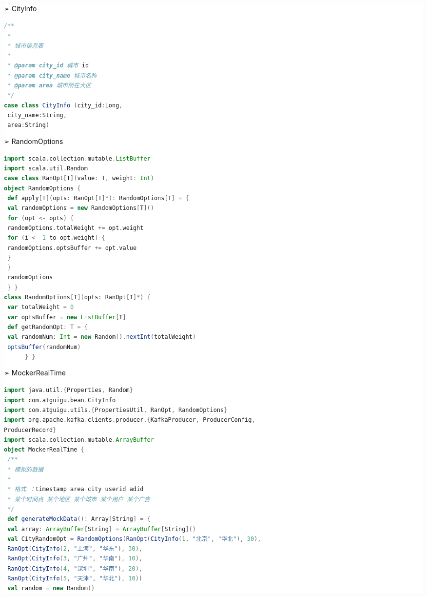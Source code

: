 ➢ CityInfo

```scala
/**
 *
 * 城市信息表
 *
 * @param city_id 城市 id
 * @param city_name 城市名称
 * @param area 城市所在大区
 */
case class CityInfo (city_id:Long,
 city_name:String,
 area:String)
```

➢ RandomOptions

```scala
import scala.collection.mutable.ListBuffer
import scala.util.Random
case class RanOpt[T](value: T, weight: Int)
object RandomOptions {
 def apply[T](opts: RanOpt[T]*): RandomOptions[T] = {
 val randomOptions = new RandomOptions[T]()
 for (opt <- opts) {
 randomOptions.totalWeight += opt.weight
 for (i <- 1 to opt.weight) {
 randomOptions.optsBuffer += opt.value
 }
 }
 randomOptions
 } }
class RandomOptions[T](opts: RanOpt[T]*) {
 var totalWeight = 0
 var optsBuffer = new ListBuffer[T]
 def getRandomOpt: T = {
 val randomNum: Int = new Random().nextInt(totalWeight)
 optsBuffer(randomNum)
      } }
```

➢ MockerRealTime



```scala
import java.util.{Properties, Random}
import com.atguigu.bean.CityInfo
import com.atguigu.utils.{PropertiesUtil, RanOpt, RandomOptions}
import org.apache.kafka.clients.producer.{KafkaProducer, ProducerConfig, 
ProducerRecord}
import scala.collection.mutable.ArrayBuffer
object MockerRealTime {
 /**
 * 模拟的数据
 *
 * 格式 ：timestamp area city userid adid
 * 某个时间点 某个地区 某个城市 某个用户 某个广告
 */
 def generateMockData(): Array[String] = {
 val array: ArrayBuffer[String] = ArrayBuffer[String]()
 val CityRandomOpt = RandomOptions(RanOpt(CityInfo(1, "北京", "华北"), 30),
 RanOpt(CityInfo(2, "上海", "华东"), 30),
 RanOpt(CityInfo(3, "广州", "华南"), 10),
 RanOpt(CityInfo(4, "深圳", "华南"), 20),
 RanOpt(CityInfo(5, "天津", "华北"), 10))
 val random = new Random()
```